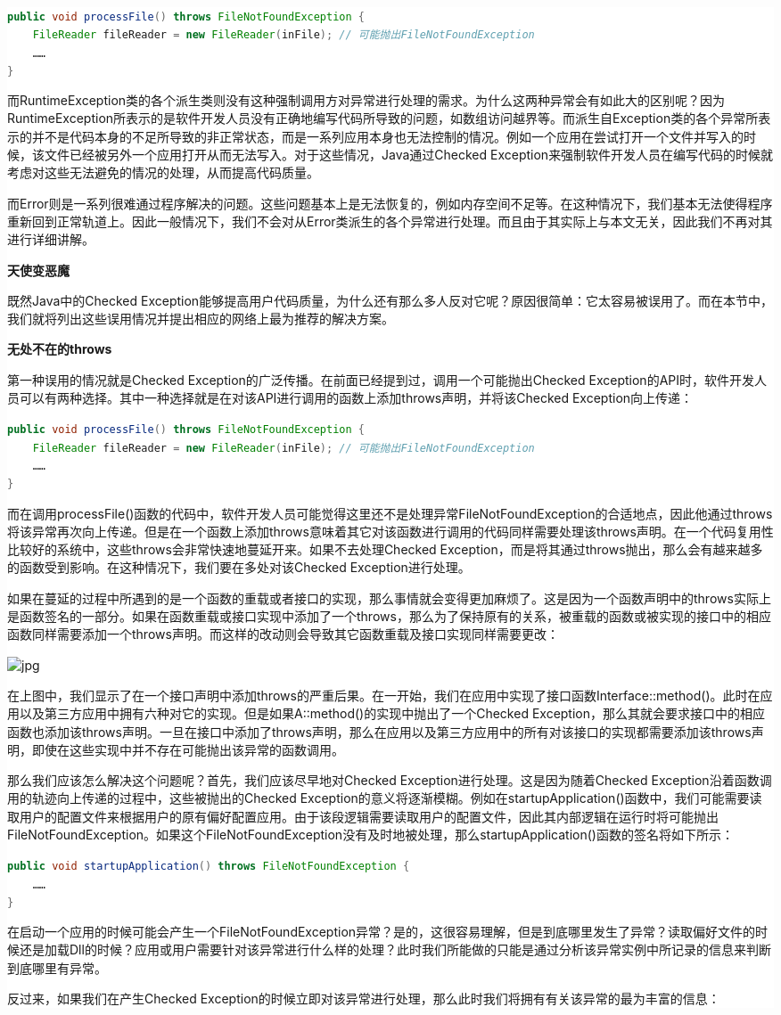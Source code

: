 ```java
public void processFile() throws FileNotFoundException {
    FileReader fileReader = new FileReader(inFile); // 可能抛出FileNotFoundException
    ……
}
```
而RuntimeException类的各个派生类则没有这种强制调用方对异常进行处理的需求。为什么这两种异常会有如此大的区别呢？因为RuntimeException所表示的是软件开发人员没有正确地编写代码所导致的问题，如数组访问越界等。而派生自Exception类的各个异常所表示的并不是代码本身的不足所导致的非正常状态，而是一系列应用本身也无法控制的情况。例如一个应用在尝试打开一个文件并写入的时候，该文件已经被另外一个应用打开从而无法写入。对于这些情况，Java通过Checked Exception来强制软件开发人员在编写代码的时候就考虑对这些无法避免的情况的处理，从而提高代码质量。

而Error则是一系列很难通过程序解决的问题。这些问题基本上是无法恢复的，例如内存空间不足等。在这种情况下，我们基本无法使得程序重新回到正常轨道上。因此一般情况下，我们不会对从Error类派生的各个异常进行处理。而且由于其实际上与本文无关，因此我们不再对其进行详细讲解。

**天使变恶魔**

既然Java中的Checked Exception能够提高用户代码质量，为什么还有那么多人反对它呢？原因很简单：它太容易被误用了。而在本节中，我们就将列出这些误用情况并提出相应的网络上最为推荐的解决方案。

**无处不在的throws**

第一种误用的情况就是Checked Exception的广泛传播。在前面已经提到过，调用一个可能抛出Checked Exception的API时，软件开发人员可以有两种选择。其中一种选择就是在对该API进行调用的函数上添加throws声明，并将该Checked Exception向上传递：

```java
public void processFile() throws FileNotFoundException {
    FileReader fileReader = new FileReader(inFile); // 可能抛出FileNotFoundException
    ……
}
```

而在调用processFile()函数的代码中，软件开发人员可能觉得这里还不是处理异常FileNotFoundException的合适地点，因此他通过throws将该异常再次向上传递。但是在一个函数上添加throws意味着其它对该函数进行调用的代码同样需要处理该throws声明。在一个代码复用性比较好的系统中，这些throws会非常快速地蔓延开来。如果不去处理Checked Exception，而是将其通过throws抛出，那么会有越来越多的函数受到影响。在这种情况下，我们要在多处对该Checked Exception进行处理。

如果在蔓延的过程中所遇到的是一个函数的重载或者接口的实现，那么事情就会变得更加麻烦了。这是因为一个函数声明中的throws实际上是函数签名的一部分。如果在函数重载或接口实现中添加了一个throws，那么为了保持原有的关系，被重载的函数或被实现的接口中的相应函数同样需要添加一个throws声明。而这样的改动则会导致其它函数重载及接口实现同样需要更改：

<img src="{{site.cdnurl}}/img/post/2016/exception-method.jpg" alt="jpg" style="background-color:white">

在上图中，我们显示了在一个接口声明中添加throws的严重后果。在一开始，我们在应用中实现了接口函数Interface::method()。此时在应用以及第三方应用中拥有六种对它的实现。但是如果A::method()的实现中抛出了一个Checked Exception，那么其就会要求接口中的相应函数也添加该throws声明。一旦在接口中添加了throws声明，那么在应用以及第三方应用中的所有对该接口的实现都需要添加该throws声明，即使在这些实现中并不存在可能抛出该异常的函数调用。

那么我们应该怎么解决这个问题呢？首先，我们应该尽早地对Checked Exception进行处理。这是因为随着Checked Exception沿着函数调用的轨迹向上传递的过程中，这些被抛出的Checked Exception的意义将逐渐模糊。例如在startupApplication()函数中，我们可能需要读取用户的配置文件来根据用户的原有偏好配置应用。由于该段逻辑需要读取用户的配置文件，因此其内部逻辑在运行时将可能抛出FileNotFoundException。如果这个FileNotFoundException没有及时地被处理，那么startupApplication()函数的签名将如下所示：

```java
public void startupApplication() throws FileNotFoundException {
    ……
}
```
在启动一个应用的时候可能会产生一个FileNotFoundException异常？是的，这很容易理解，但是到底哪里发生了异常？读取偏好文件的时候还是加载Dll的时候？应用或用户需要针对该异常进行什么样的处理？此时我们所能做的只能是通过分析该异常实例中所记录的信息来判断到底哪里有异常。

反过来，如果我们在产生Checked Exception的时候立即对该异常进行处理，那么此时我们将拥有有关该异常的最为丰富的信息：
